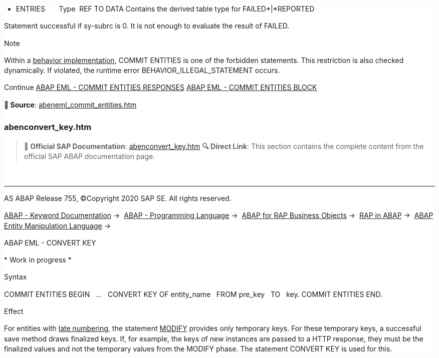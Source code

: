 -   ENTRIES       Type  REF TO DATA
    Contains the derived table type for FAILED*|*REPORTED

Statement successful if sy-subrc is 0. It is not enough to evaluate the result of FAILED.

Note

Within a [behavior implementation](javascript:call_link\('abenabap_behavior_pools.htm'\)), COMMIT ENTITIES is one of the forbidden statements. This restriction is also checked dynamically. If violated, the runtime error BEHAVIOR\_ILLEGAL\_STATEMENT occurs.

Continue
[ABAP EML - COMMIT ENTITIES RESPONSES](javascript:call_link\('abeneml_commit_dynamic.htm'\))
[ABAP EML - COMMIT ENTITIES BLOCK](javascript:call_link\('abeneml_commit_block.htm'\))



**📖 Source**: [abeneml_commit_entities.htm](https://help.sap.com/doc/abapdocu_755_index_htm/7.55/en-US/abeneml_commit_entities.htm)

### abenconvert_key.htm

> **📖 Official SAP Documentation**: [abenconvert_key.htm](https://help.sap.com/doc/abapdocu_755_index_htm/7.55/en-US/abenconvert_key.htm)
> **🔍 Direct Link**: This section contains the complete content from the official SAP ABAP documentation page.


  

* * *

AS ABAP Release 755, ©Copyright 2020 SAP SE. All rights reserved.

[ABAP - Keyword Documentation](javascript:call_link\('abenabap.htm'\)) →  [ABAP - Programming Language](javascript:call_link\('abenabap_reference.htm'\)) →  [ABAP for RAP Business Objects](javascript:call_link\('abenabap_business_objects.htm'\)) →  [RAP in ABAP](javascript:call_link\('abenrestful_abap_programming.htm'\)) →  [ABAP Entity Manipulation Language](javascript:call_link\('abeneml.htm'\)) → 

ABAP EML - CONVERT KEY

\* Work in progress \*

Syntax

COMMIT ENTITIES BEGIN
  ...
  CONVERT KEY OF entity\_name
  FROM pre\_key
  TO   key.
COMMIT ENTITIES END.

Effect

For entities with [late numbering](javascript:call_link\('abenbdl_late_numbering.htm'\)), the statement [MODIFY](javascript:call_link\('abenhandler_method_modify.htm'\)) provides only temporary keys. For these temporary keys, a successful save method draws finalized keys. If, for example, the keys of new instances are passed to a HTTP response, they must be the finalized values and not the temporary values from the MODIFY phase. The statement CONVERT KEY is used for this.
